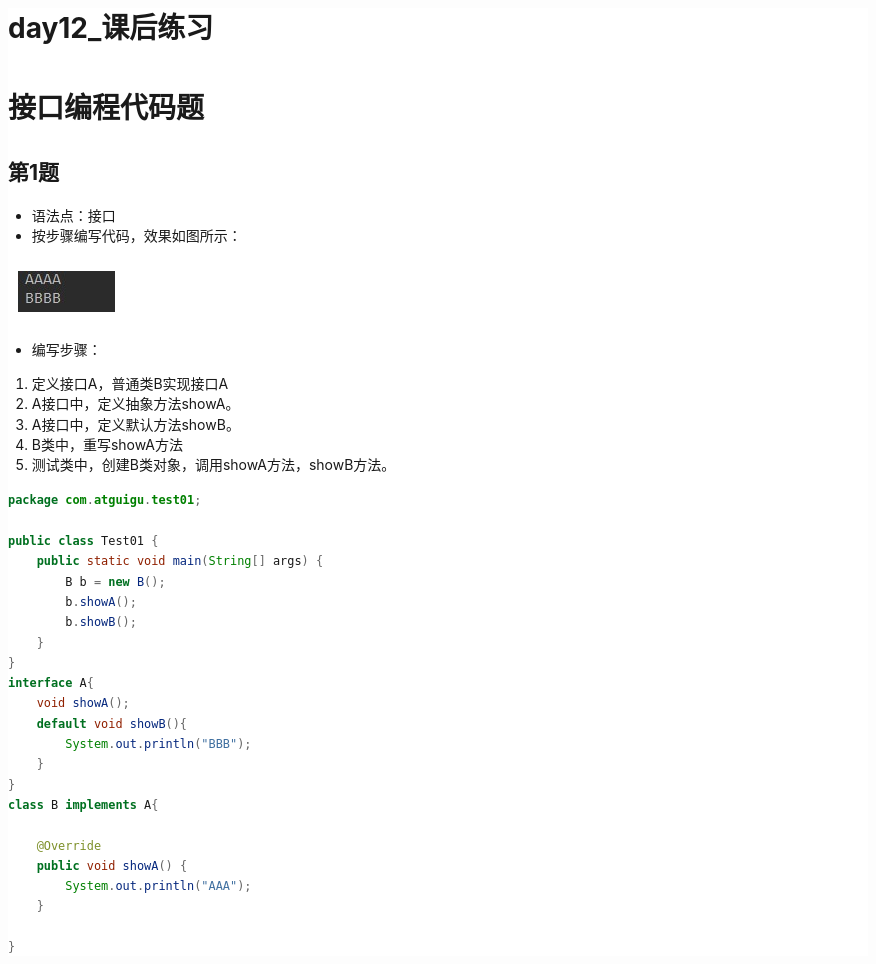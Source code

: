 # day12_课后练习



# 接口编程代码题

## 第1题

* 语法点：接口
* 按步骤编写代码，效果如图所示：

![1559196806364](imgs/1559196806364.png)

* 编写步骤：

1. 定义接口A，普通类B实现接口A
2. A接口中，定义抽象方法showA。 
3. A接口中，定义默认方法showB。
4. B类中，重写showA方法
5. 测试类中，创建B类对象，调用showA方法，showB方法。

```java
package com.atguigu.test01;

public class Test01 {
	public static void main(String[] args) {
		B b = new B();
		b.showA();
		b.showB();
	}
}
interface A{
	void showA();
	default void showB(){
		System.out.println("BBB");
	}
}
class B implements A{

	@Override
	public void showA() {
		System.out.println("AAA");
	}
	
}
```

